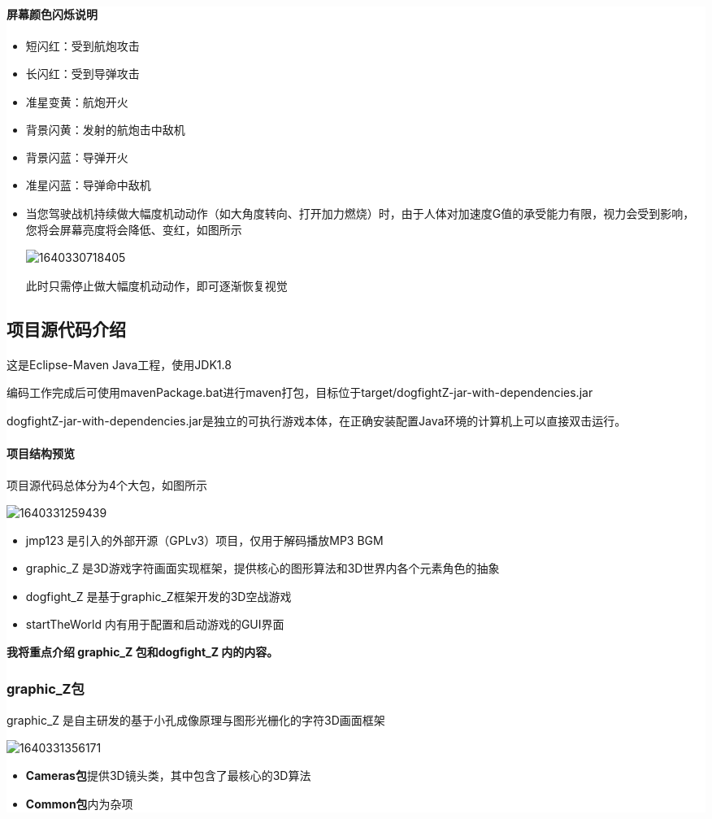   

#### **屏幕颜色闪烁说明**

- 短闪红：受到航炮攻击

- 长闪红：受到导弹攻击

- 准星变黄：航炮开火

- 背景闪黄：发射的航炮击中敌机

- 背景闪蓝：导弹开火

- 准星闪蓝：导弹命中敌机

- 当您驾驶战机持续做大幅度机动动作（如大角度转向、打开加力燃烧）时，由于人体对加速度G值的承受能力有限，视力会受到影响，您将会屏幕亮度将会降低、变红，如图所示

  ![1640330718405](C:\Users\Zafkiel\AppData\Roaming\Typora\typora-user-images\1640330718405.png)

  此时只需停止做大幅度机动动作，即可逐渐恢复视觉

  

## 项目源代码介绍

这是Eclipse-Maven Java工程，使用JDK1.8

编码工作完成后可使用mavenPackage.bat进行maven打包，目标位于target/dogfightZ-jar-with-dependencies.jar

dogfightZ-jar-with-dependencies.jar是独立的可执行游戏本体，在正确安装配置Java环境的计算机上可以直接双击运行。

 

#### 项目结构预览

项目源代码总体分为4个大包，如图所示

![1640331259439](C:\Users\Zafkiel\AppData\Roaming\Typora\typora-user-images\1640331259439.png)

- jmp123 是引入的外部开源（GPLv3）项目，仅用于解码播放MP3 BGM

- graphic_Z 是3D游戏字符画面实现框架，提供核心的图形算法和3D世界内各个元素角色的抽象

- dogfight_Z 是基于graphic_Z框架开发的3D空战游戏

- startTheWorld 内有用于配置和启动游戏的GUI界面



**我将重点介绍 graphic_Z 包和dogfight_Z 内的内容。**



### **graphic_Z包**

graphic_Z 是自主研发的基于小孔成像原理与图形光栅化的字符3D画面框架

![1640331356171](C:\Users\Zafkiel\AppData\Roaming\Typora\typora-user-images\1640331356171.png)

- **Cameras包**提供3D镜头类，其中包含了最核心的3D算法

- **Common包**内为杂项
